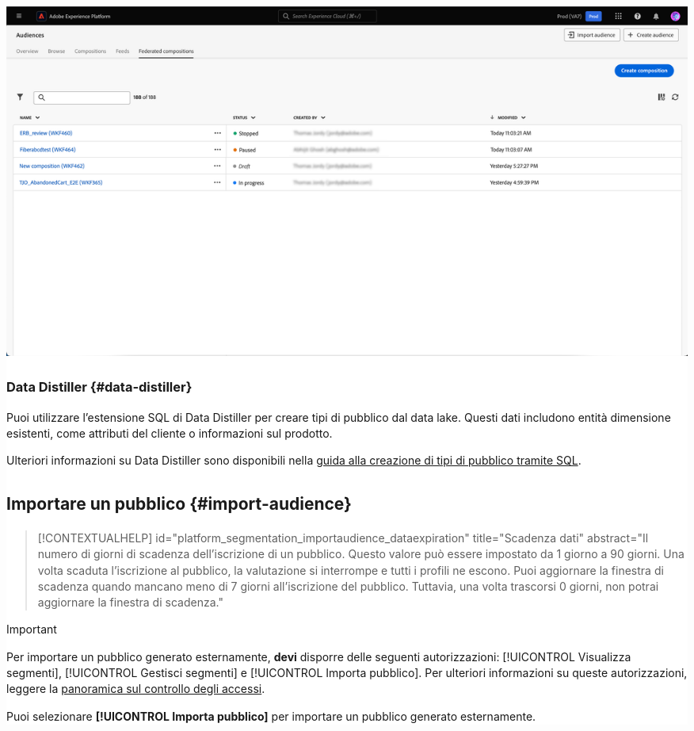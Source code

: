 ![Elenco di tipi di pubblico creati in Federated Audience Composition per la tua organizzazione.](../images/ui/overview/federated-audience-composition.png)

### Data Distiller {#data-distiller}

Puoi utilizzare l’estensione SQL di Data Distiller per creare tipi di pubblico dal data lake. Questi dati includono entità dimensione esistenti, come attributi del cliente o informazioni sul prodotto.

Ulteriori informazioni su Data Distiller sono disponibili nella [guida alla creazione di tipi di pubblico tramite SQL](../../query-service/data-distiller-audiences/overview.md).

## Importare un pubblico {#import-audience}

>[!CONTEXTUALHELP]
>id="platform_segmentation_importaudience_dataexpiration"
>title="Scadenza dati"
>abstract="Il numero di giorni di scadenza dell’iscrizione di un pubblico. Questo valore può essere impostato da 1 giorno a 90 giorni. Una volta scaduta l’iscrizione al pubblico, la valutazione si interrompe e tutti i profili ne escono. Puoi aggiornare la finestra di scadenza quando mancano meno di 7 giorni all’iscrizione del pubblico. Tuttavia, una volta trascorsi 0 giorni, non potrai aggiornare la finestra di scadenza."

>[!IMPORTANT]
>
>Per importare un pubblico generato esternamente, **devi** disporre delle seguenti autorizzazioni: [!UICONTROL Visualizza segmenti], [!UICONTROL Gestisci segmenti] e [!UICONTROL Importa pubblico]. Per ulteriori informazioni su queste autorizzazioni, leggere la [panoramica sul controllo degli accessi](../../access-control/home.md#permissions).

Puoi selezionare **[!UICONTROL Importa pubblico]** per importare un pubblico generato esternamente.

